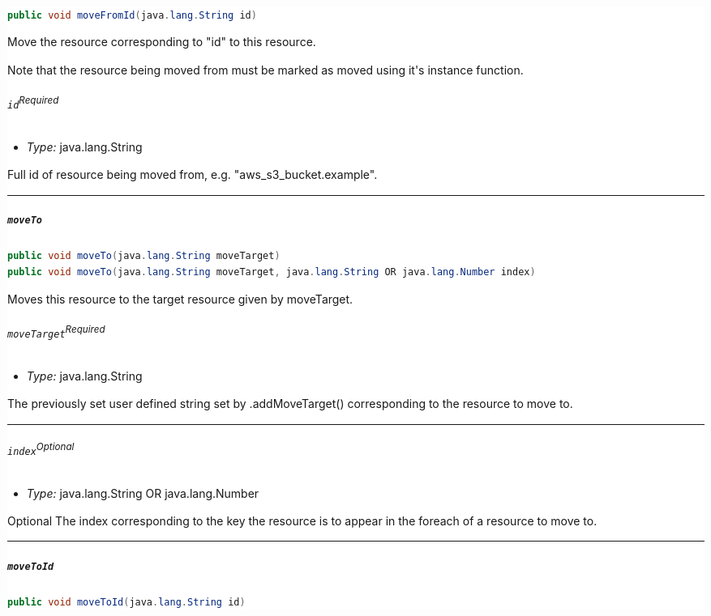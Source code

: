 ```java
public void moveFromId(java.lang.String id)
```

Move the resource corresponding to "id" to this resource.

Note that the resource being moved from must be marked as moved using it's instance function.

###### `id`<sup>Required</sup> <a name="id" id="@cdktf/provider-cloudflare.customHostnameFallbackOrigin.CustomHostnameFallbackOrigin.moveFromId.parameter.id"></a>

- *Type:* java.lang.String

Full id of resource being moved from, e.g. "aws_s3_bucket.example".

---

##### `moveTo` <a name="moveTo" id="@cdktf/provider-cloudflare.customHostnameFallbackOrigin.CustomHostnameFallbackOrigin.moveTo"></a>

```java
public void moveTo(java.lang.String moveTarget)
public void moveTo(java.lang.String moveTarget, java.lang.String OR java.lang.Number index)
```

Moves this resource to the target resource given by moveTarget.

###### `moveTarget`<sup>Required</sup> <a name="moveTarget" id="@cdktf/provider-cloudflare.customHostnameFallbackOrigin.CustomHostnameFallbackOrigin.moveTo.parameter.moveTarget"></a>

- *Type:* java.lang.String

The previously set user defined string set by .addMoveTarget() corresponding to the resource to move to.

---

###### `index`<sup>Optional</sup> <a name="index" id="@cdktf/provider-cloudflare.customHostnameFallbackOrigin.CustomHostnameFallbackOrigin.moveTo.parameter.index"></a>

- *Type:* java.lang.String OR java.lang.Number

Optional The index corresponding to the key the resource is to appear in the foreach of a resource to move to.

---

##### `moveToId` <a name="moveToId" id="@cdktf/provider-cloudflare.customHostnameFallbackOrigin.CustomHostnameFallbackOrigin.moveToId"></a>

```java
public void moveToId(java.lang.String id)
```
